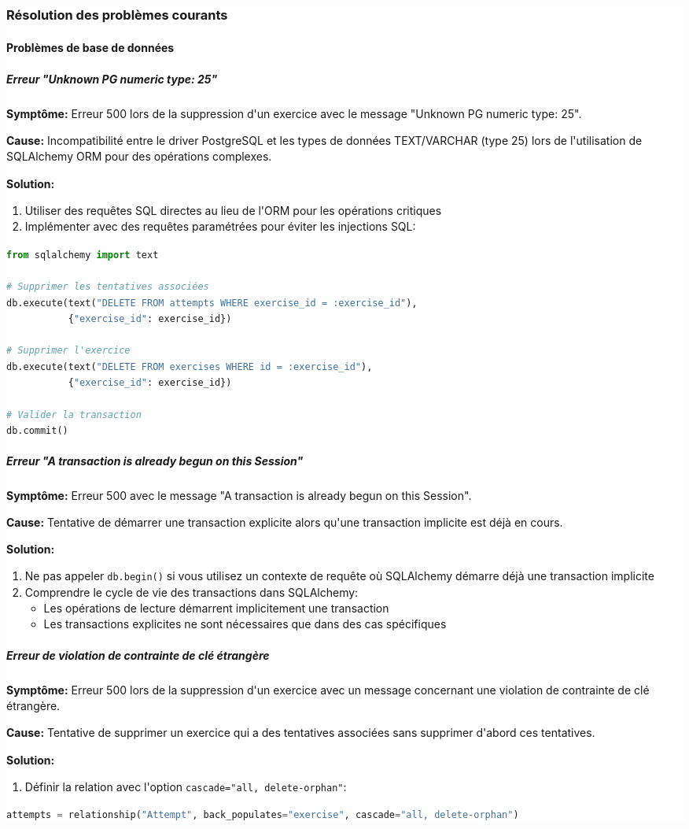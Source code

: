 ### Résolution des problèmes courants

#### Problèmes de base de données

##### Erreur "Unknown PG numeric type: 25"

**Symptôme:** Erreur 500 lors de la suppression d'un exercice avec le message "Unknown PG numeric type: 25".

**Cause:** Incompatibilité entre le driver PostgreSQL et les types de données TEXT/VARCHAR (type 25) lors de l'utilisation de SQLAlchemy ORM pour des opérations complexes.

**Solution:**
1. Utiliser des requêtes SQL directes au lieu de l'ORM pour les opérations critiques
2. Implémenter avec des requêtes paramétrées pour éviter les injections SQL:

```python
from sqlalchemy import text

# Supprimer les tentatives associées
db.execute(text("DELETE FROM attempts WHERE exercise_id = :exercise_id"), 
           {"exercise_id": exercise_id})

# Supprimer l'exercice
db.execute(text("DELETE FROM exercises WHERE id = :exercise_id"), 
           {"exercise_id": exercise_id})

# Valider la transaction
db.commit()
```

##### Erreur "A transaction is already begun on this Session"

**Symptôme:** Erreur 500 avec le message "A transaction is already begun on this Session".

**Cause:** Tentative de démarrer une transaction explicite alors qu'une transaction implicite est déjà en cours.

**Solution:**
1. Ne pas appeler `db.begin()` si vous utilisez un contexte de requête où SQLAlchemy démarre déjà une transaction implicite
2. Comprendre le cycle de vie des transactions dans SQLAlchemy:
   - Les opérations de lecture démarrent implicitement une transaction
   - Les transactions explicites ne sont nécessaires que dans des cas spécifiques

##### Erreur de violation de contrainte de clé étrangère

**Symptôme:** Erreur 500 lors de la suppression d'un exercice avec un message concernant une violation de contrainte de clé étrangère.

**Cause:** Tentative de supprimer un exercice qui a des tentatives associées sans supprimer d'abord ces tentatives.

**Solution:**
1. Définir la relation avec l'option `cascade="all, delete-orphan"`:
```python
attempts = relationship("Attempt", back_populates="exercise", cascade="all, delete-orphan")
```
